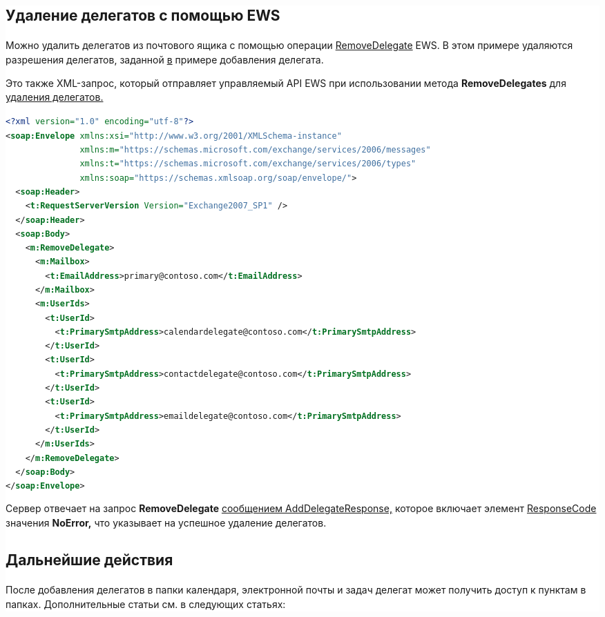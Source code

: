 <a name="bk_removedelegateews"> </a>

## <a name="remove-delegates-by-using-ews"></a>Удаление делегатов с помощью EWS

Можно удалить делегатов из почтового ящика с помощью операции [RemoveDelegate](https://msdn.microsoft.com/library/1d42d5ff-8fde-4f8a-b18d-57b1ef7a946a%28Office.15%29.aspx) EWS. В этом примере удаляются разрешения делегатов, заданной [в](#bk_adddelegateews) примере добавления делегата. 
  
Это также XML-запрос, который отправляет управляемый API EWS при использовании метода **RemoveDelegates** для [удаления делегатов.](#bk_removedelegateewsma)
  
```XML
<?xml version="1.0" encoding="utf-8"?>
<soap:Envelope xmlns:xsi="http://www.w3.org/2001/XMLSchema-instance"
               xmlns:m="https://schemas.microsoft.com/exchange/services/2006/messages"
               xmlns:t="https://schemas.microsoft.com/exchange/services/2006/types"
               xmlns:soap="https://schemas.xmlsoap.org/soap/envelope/">
  <soap:Header>
    <t:RequestServerVersion Version="Exchange2007_SP1" />
  </soap:Header>
  <soap:Body>
    <m:RemoveDelegate>
      <m:Mailbox>
        <t:EmailAddress>primary@contoso.com</t:EmailAddress>
      </m:Mailbox>
      <m:UserIds>
        <t:UserId>
          <t:PrimarySmtpAddress>calendardelegate@contoso.com</t:PrimarySmtpAddress>
        </t:UserId>
        <t:UserId>
          <t:PrimarySmtpAddress>contactdelegate@contoso.com</t:PrimarySmtpAddress>
        </t:UserId>
        <t:UserId>
          <t:PrimarySmtpAddress>emaildelegate@contoso.com</t:PrimarySmtpAddress>
        </t:UserId>
      </m:UserIds>
    </m:RemoveDelegate>
  </soap:Body>
</soap:Envelope>
```

Сервер отвечает на запрос **RemoveDelegate** [сообщением AddDelegateResponse,](https://msdn.microsoft.com/library/d7e6bebb-5dbf-43c1-aacf-4b3ca6a7c429%28Office.15%29.aspx) которое включает элемент [ResponseCode](https://msdn.microsoft.com/library/4b84d670-74c9-4d6d-84e7-f0a9f76f0d93%28Office.15%29.aspx) значения **NoError,** что указывает на успешное удаление делегатов.

<a name="bk_nextsteps"> </a>

## <a name="next-steps"></a>Дальнейшие действия

После добавления делегатов в папки календаря, электронной почты и задач делегат может получить доступ к пунктам в папках. Дополнительные статьи см. в следующих статьях:
  